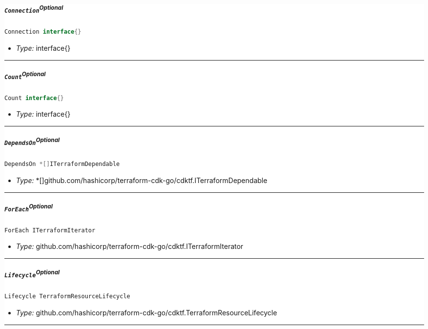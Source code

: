 
##### `Connection`<sup>Optional</sup> <a name="Connection" id="rhizo-co-terraform-provider-oci.dataOciJmsJavaReleases.DataOciJmsJavaReleasesConfig.property.connection"></a>

```go
Connection interface{}
```

- *Type:* interface{}

---

##### `Count`<sup>Optional</sup> <a name="Count" id="rhizo-co-terraform-provider-oci.dataOciJmsJavaReleases.DataOciJmsJavaReleasesConfig.property.count"></a>

```go
Count interface{}
```

- *Type:* interface{}

---

##### `DependsOn`<sup>Optional</sup> <a name="DependsOn" id="rhizo-co-terraform-provider-oci.dataOciJmsJavaReleases.DataOciJmsJavaReleasesConfig.property.dependsOn"></a>

```go
DependsOn *[]ITerraformDependable
```

- *Type:* *[]github.com/hashicorp/terraform-cdk-go/cdktf.ITerraformDependable

---

##### `ForEach`<sup>Optional</sup> <a name="ForEach" id="rhizo-co-terraform-provider-oci.dataOciJmsJavaReleases.DataOciJmsJavaReleasesConfig.property.forEach"></a>

```go
ForEach ITerraformIterator
```

- *Type:* github.com/hashicorp/terraform-cdk-go/cdktf.ITerraformIterator

---

##### `Lifecycle`<sup>Optional</sup> <a name="Lifecycle" id="rhizo-co-terraform-provider-oci.dataOciJmsJavaReleases.DataOciJmsJavaReleasesConfig.property.lifecycle"></a>

```go
Lifecycle TerraformResourceLifecycle
```

- *Type:* github.com/hashicorp/terraform-cdk-go/cdktf.TerraformResourceLifecycle

---
